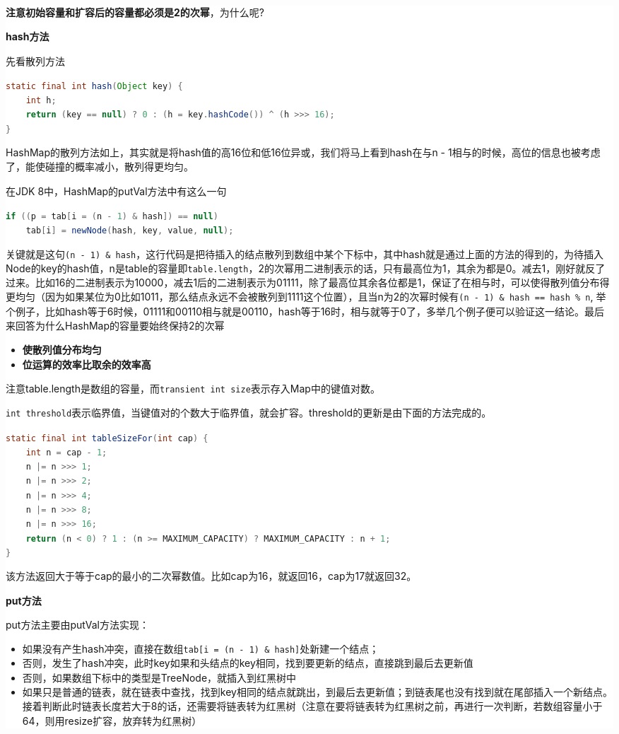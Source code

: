 **注意初始容量和扩容后的容量都必须是2的次幂**，为什么呢?

**hash方法**

先看散列方法

```java
static final int hash(Object key) {
    int h;
    return (key == null) ? 0 : (h = key.hashCode()) ^ (h >>> 16);
}
```

HashMap的散列方法如上，其实就是将hash值的高16位和低16位异或，我们将马上看到hash在与n - 1相与的时候，高位的信息也被考虑了，能使碰撞的概率减小，散列得更均匀。

在JDK 8中，HashMap的putVal方法中有这么一句

```java
if ((p = tab[i = (n - 1) & hash]) == null)
    tab[i] = newNode(hash, key, value, null);
```

关键就是这句`(n - 1) & hash`，这行代码是把待插入的结点散列到数组中某个下标中，其中hash就是通过上面的方法的得到的，为待插入Node的key的hash值，n是table的容量即`table.length`，2的次幂用二进制表示的话，只有最高位为1，其余为都是0。减去1，刚好就反了过来。比如16的二进制表示为10000，减去1后的二进制表示为01111，除了最高位其余各位都是1，保证了在相与时，可以使得散列值分布得更均匀（因为如果某位为0比如1011，那么结点永远不会被散列到1111这个位置），且当n为2的次幂时候有`(n - 1) & hash == hash % n`, 举个例子，比如hash等于6时候，01111和00110相与就是00110，hash等于16时，相与就等于0了，多举几个例子便可以验证这一结论。最后来回答为什么HashMap的容量要始终保持2的次幂

- **使散列值分布均匀**
- **位运算的效率比取余的效率高**

注意table.length是数组的容量，而`transient int size`表示存入Map中的键值对数。

`int threshold`表示临界值，当键值对的个数大于临界值，就会扩容。threshold的更新是由下面的方法完成的。

```java
static final int tableSizeFor(int cap) {
    int n = cap - 1;
    n |= n >>> 1;
    n |= n >>> 2;
    n |= n >>> 4;
    n |= n >>> 8;
    n |= n >>> 16;
    return (n < 0) ? 1 : (n >= MAXIMUM_CAPACITY) ? MAXIMUM_CAPACITY : n + 1;
}

```

该方法返回大于等于cap的最小的二次幂数值。比如cap为16，就返回16，cap为17就返回32。

**put方法**

put方法主要由putVal方法实现：

- 如果没有产生hash冲突，直接在数组`tab[i = (n - 1) & hash]`处新建一个结点；
- 否则，发生了hash冲突，此时key如果和头结点的key相同，找到要更新的结点，直接跳到最后去更新值
- 否则，如果数组下标中的类型是TreeNode，就插入到红黑树中
- 如果只是普通的链表，就在链表中查找，找到key相同的结点就跳出，到最后去更新值；到链表尾也没有找到就在尾部插入一个新结点。接着判断此时链表长度若大于8的话，还需要将链表转为红黑树（注意在要将链表转为红黑树之前，再进行一次判断，若数组容量小于64，则用resize扩容，放弃转为红黑树）

